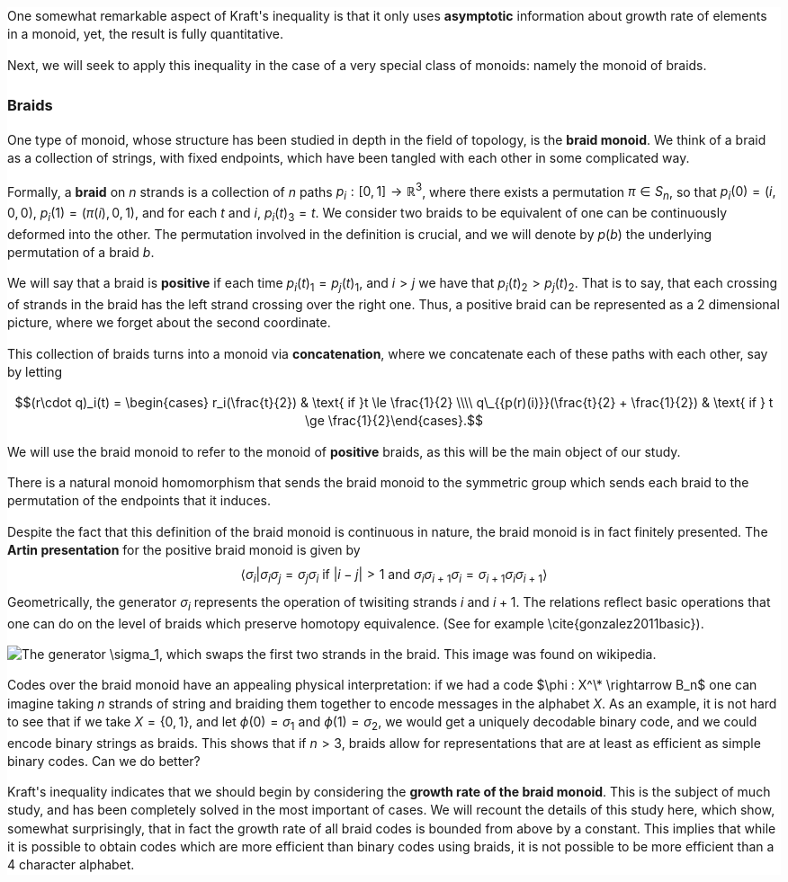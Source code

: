 
One somewhat remarkable aspect of Kraft's inequality is that it only uses **asymptotic** information about growth rate of elements in a monoid, yet, the result is fully quantitative.

Next, we will seek to apply this inequality in the case of a very special class of monoids: namely the monoid of braids.

###  Braids

One type of monoid, whose structure has been studied in depth in the field of topology, is the **braid monoid**. We think of a braid as a collection of strings, with fixed endpoints, which have been tangled with each other in some complicated way.

Formally, a **braid** on $n$ strands is a collection of $n$ paths $p_i : [0,1] \rightarrow \mathbb{R}^3$, where there exists a permutation $\pi \in S_n$, so that $p_i(0) = (i, 0, 0)$, $p_i(1) = (\pi(i), 0, 1)$, and for each $t$ and $i$, $p_i(t)_3 = t$. We consider two braids to be equivalent of one can be continuously deformed into the other. The permutation involved in the definition is crucial, and we will denote by $p(b)$ the underlying permutation of a braid $b$.

We will say that a braid is **positive** if each time $p_i(t)_1 = p_j(t)_1$, and $i > j$ we have that $p_i(t)_2 > p_j(t)_2$. That is to say, that each crossing of strands in the braid has the left strand crossing over the right one. Thus, a positive braid can be represented as a 2 dimensional picture, where we forget about the second coordinate.

This collection of braids turns into a monoid via **concatenation**, where we concatenate each of these paths with each other, say by letting

$$(r\cdot q)_i(t) = \begin{cases} r_i(\frac{t}{2}) & \text{ if }t \le \frac{1}{2} \\\\ q\_{{p(r)(i)}}(\frac{t}{2} + \frac{1}{2}) & \text{ if } t \ge \frac{1}{2}\end{cases}.$$

We will use the braid monoid to refer to the monoid of **positive** braids, as this will be the main object of our study.

There is a natural monoid homomorphism that sends the braid monoid to the symmetric group which sends each braid to the permutation of the endpoints that it induces.

Despite the fact that this definition of the braid monoid is continuous in nature, the braid monoid is in fact finitely presented.
The **Artin presentation**  for the positive braid monoid is given by
$$\langle \sigma_i | \sigma_i \sigma_j = \sigma_j \sigma_i \text{ if } |i-j| > 1\text{ and }\sigma_i\sigma_{i+1}\sigma_i = \sigma_{i+1}\sigma_i\sigma_{i+1}\rangle$$
Geometrically, the generator $\sigma_i$ represents the operation of twisiting strands $i$ and $i+1$. The relations reflect basic operations that one can do on the level of braids which preserve homotopy equivalence. (See for example \cite{gonzalez2011basic}).

![The generator $\sigma_1$, which swaps the first two strands in the braid. This image was found on wikipedia.](/img/braids/generator.png)

Codes over the braid monoid have an appealing physical interpretation: if we had a code $\phi : X^\* \rightarrow B_n$ one can imagine taking $n$ strands of string and braiding them together to encode messages in the alphabet $X$. As an example, it is not hard to see that if we take $X = \{0, 1\}$, and let $\phi(0) = \sigma_1$ and $\phi(1) = \sigma_2$, we would get a uniquely decodable binary code, and we could encode binary strings as braids. This shows that if $n > 3$, braids allow for representations that are at least as efficient as simple binary codes. Can we do better?

Kraft's inequality indicates that we should begin by considering the **growth rate of the braid monoid**. This is the subject of much study, and has been completely solved in the most important of cases. We will recount the details of this study here, which show, somewhat surprisingly, that in fact the growth rate of all braid codes is bounded from above by a constant. This implies that while it is possible to obtain codes which are more efficient than binary codes using braids, it is not possible to be more efficient than a 4 character alphabet.

